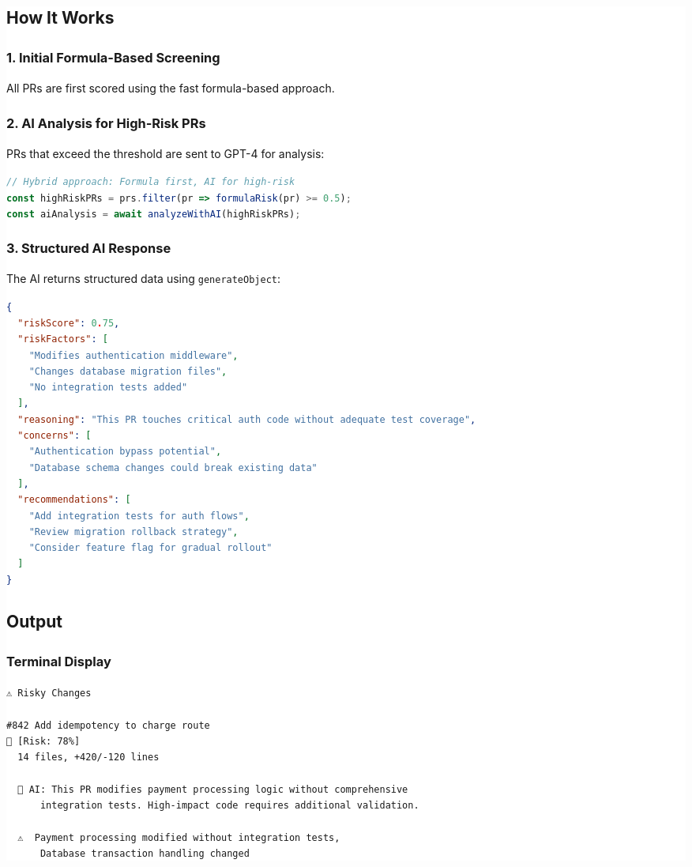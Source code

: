 ## How It Works

### 1. Initial Formula-Based Screening

All PRs are first scored using the fast formula-based approach.

### 2. AI Analysis for High-Risk PRs

PRs that exceed the threshold are sent to GPT-4 for analysis:

```typescript
// Hybrid approach: Formula first, AI for high-risk
const highRiskPRs = prs.filter(pr => formulaRisk(pr) >= 0.5);
const aiAnalysis = await analyzeWithAI(highRiskPRs);
```

### 3. Structured AI Response

The AI returns structured data using `generateObject`:

```json
{
  "riskScore": 0.75,
  "riskFactors": [
    "Modifies authentication middleware",
    "Changes database migration files",
    "No integration tests added"
  ],
  "reasoning": "This PR touches critical auth code without adequate test coverage",
  "concerns": [
    "Authentication bypass potential",
    "Database schema changes could break existing data"
  ],
  "recommendations": [
    "Add integration tests for auth flows",
    "Review migration rollback strategy",
    "Consider feature flag for gradual rollout"
  ]
}
```

## Output

### Terminal Display

```mdx
⚠️ Risky Changes

#842 Add idempotency to charge route
🤖 [Risk: 78%]
  14 files, +420/-120 lines

  🤖 AI: This PR modifies payment processing logic without comprehensive
      integration tests. High-impact code requires additional validation.
  
  ⚠️  Payment processing modified without integration tests,
      Database transaction handling changed
```
